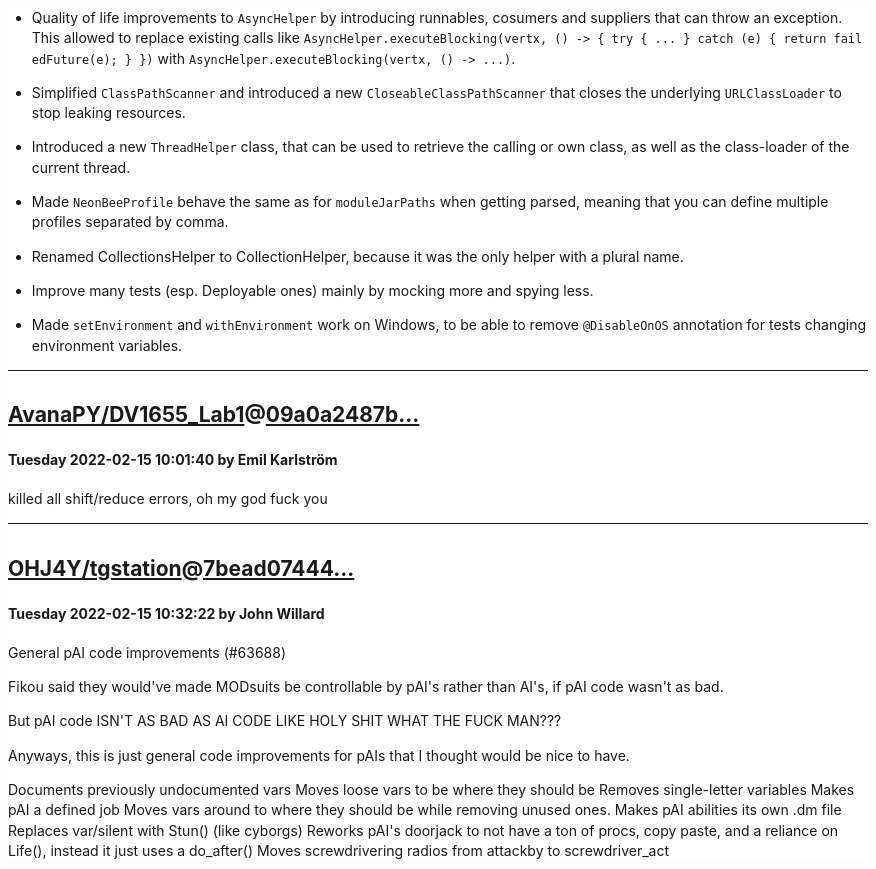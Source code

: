 - Quality of life improvements to `AsyncHelper` by introducing runnables, cosumers and suppliers that can throw an exception. This allowed to replace existing calls like `AsyncHelper.executeBlocking(vertx, () -> { try { ... } catch (e) { return failedFuture(e); } })` with `AsyncHelper.executeBlocking(vertx, () -> ...)`.

- Simplified `ClassPathScanner` and introduced a new `CloseableClassPathScanner` that closes the underlying `URLClassLoader` to stop leaking resources.

- Introduced a new `ThreadHelper` class, that can be used to retrieve the calling or own class, as well as the class-loader of the current thread.

- Made `NeonBeeProfile` behave the same as for `moduleJarPaths` when getting parsed, meaning that you can define multiple profiles separated by comma.

- Renamed CollectionsHelper to CollectionHelper, because it was the only helper with a plural name.

- Improve many tests (esp. Deployable ones) mainly by mocking more and spying less.

- Made `setEnvironment` and `withEnvironment` work on Windows, to be able to remove `@DisableOnOS` annotation for tests changing environment variables.

---
## [AvanaPY/DV1655_Lab1](https://github.com/AvanaPY/DV1655_Lab1)@[09a0a2487b...](https://github.com/AvanaPY/DV1655_Lab1/commit/09a0a2487bc7eaf3e00fc559b8cc16d9b45ad83c)
#### Tuesday 2022-02-15 10:01:40 by Emil Karlström

killed all shift/reduce errors, oh my god fuck you

---
## [OHJ4Y/tgstation](https://github.com/OHJ4Y/tgstation)@[7bead07444...](https://github.com/OHJ4Y/tgstation/commit/7bead0744491b9beb91689d34ac12d142aca5b31)
#### Tuesday 2022-02-15 10:32:22 by John Willard

General pAI code improvements (#63688)

Fikou said they would've made MODsuits be controllable by pAI's rather than AI's, if pAI code wasn't as bad.

But pAI code ISN'T AS BAD AS AI CODE LIKE HOLY SHIT WHAT THE FUCK MAN???

Anyways, this is just general code improvements for pAIs that I thought would be nice to have.

Documents previously undocumented vars
Moves loose vars to be where they should be
Removes single-letter variables
Makes pAI a defined job
Moves vars around to where they should be while removing unused ones.
Makes pAI abilities its own .dm file
Replaces var/silent with Stun() (like cyborgs)
Reworks pAI's doorjack to not have a ton of procs, copy paste, and a reliance on Life(), instead it just uses a do_after()
Moves screwdrivering radios from attackby to screwdriver_act
